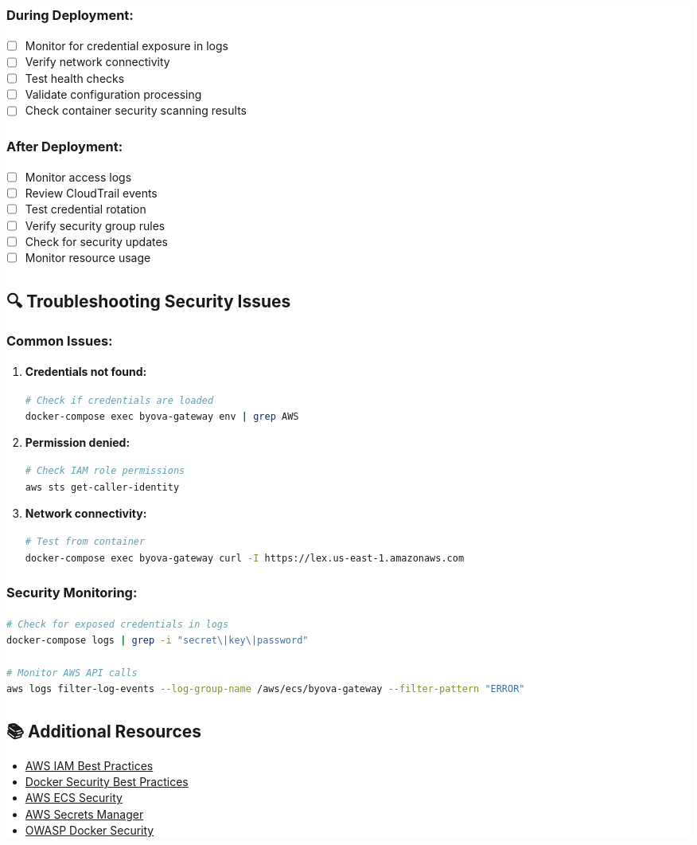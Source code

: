 ### During Deployment:
- [ ] Monitor for credential exposure in logs
- [ ] Verify network connectivity
- [ ] Test health checks
- [ ] Validate configuration processing
- [ ] Check container security scanning results

### After Deployment:
- [ ] Monitor access logs
- [ ] Review CloudTrail events
- [ ] Test credential rotation
- [ ] Verify security group rules
- [ ] Check for security updates
- [ ] Monitor resource usage

## 🔍 Troubleshooting Security Issues

### Common Issues:

1. **Credentials not found:**
   ```bash
   # Check if credentials are loaded
   docker-compose exec byova-gateway env | grep AWS
   ```

2. **Permission denied:**
   ```bash
   # Check IAM role permissions
   aws sts get-caller-identity
   ```

3. **Network connectivity:**
   ```bash
   # Test from container
   docker-compose exec byova-gateway curl -I https://lex.us-east-1.amazonaws.com
   ```

### Security Monitoring:

```bash
# Check for exposed credentials in logs
docker-compose logs | grep -i "secret\|key\|password"

# Monitor AWS API calls
aws logs filter-log-events --log-group-name /aws/ecs/byova-gateway --filter-pattern "ERROR"
```

## 📚 Additional Resources

- [AWS IAM Best Practices](https://docs.aws.amazon.com/IAM/latest/UserGuide/best-practices.html)
- [Docker Security Best Practices](https://docs.docker.com/develop/security-best-practices/)
- [AWS ECS Security](https://docs.aws.amazon.com/AmazonECS/latest/developerguide/security.html)
- [AWS Secrets Manager](https://docs.aws.amazon.com/secretsmanager/)
- [OWASP Docker Security](https://owasp.org/www-project-docker-security/)





